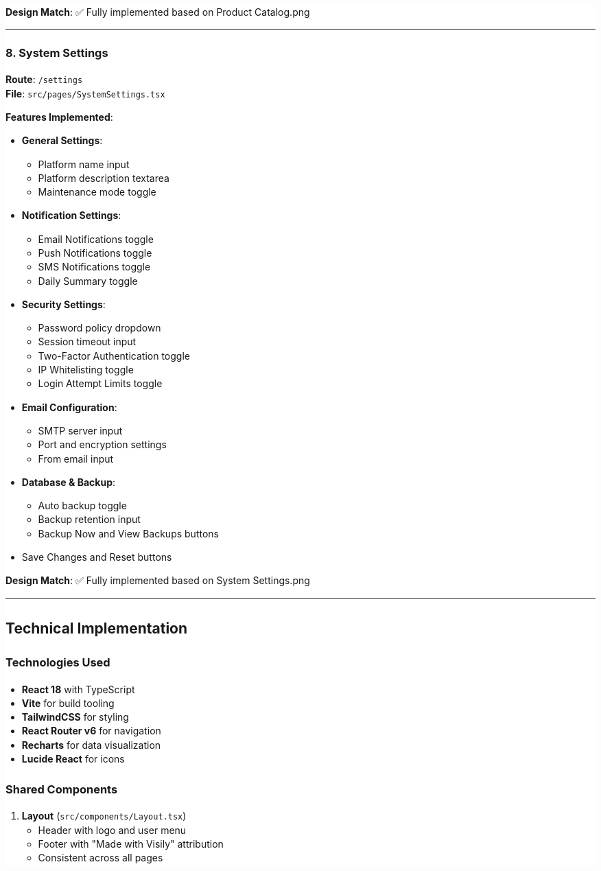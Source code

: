**Design Match**: ✅ Fully implemented based on Product Catalog.png

---

### 8. System Settings
**Route**: `/settings`  
**File**: `src/pages/SystemSettings.tsx`

**Features Implemented**:
- **General Settings**:
  - Platform name input
  - Platform description textarea
  - Maintenance mode toggle

- **Notification Settings**:
  - Email Notifications toggle
  - Push Notifications toggle
  - SMS Notifications toggle
  - Daily Summary toggle

- **Security Settings**:
  - Password policy dropdown
  - Session timeout input
  - Two-Factor Authentication toggle
  - IP Whitelisting toggle
  - Login Attempt Limits toggle

- **Email Configuration**:
  - SMTP server input
  - Port and encryption settings
  - From email input

- **Database & Backup**:
  - Auto backup toggle
  - Backup retention input
  - Backup Now and View Backups buttons

- Save Changes and Reset buttons

**Design Match**: ✅ Fully implemented based on System Settings.png

---

## Technical Implementation

### Technologies Used
- **React 18** with TypeScript
- **Vite** for build tooling
- **TailwindCSS** for styling
- **React Router v6** for navigation
- **Recharts** for data visualization
- **Lucide React** for icons

### Shared Components
1. **Layout** (`src/components/Layout.tsx`)
   - Header with logo and user menu
   - Footer with "Made with Visily" attribution
   - Consistent across all pages
